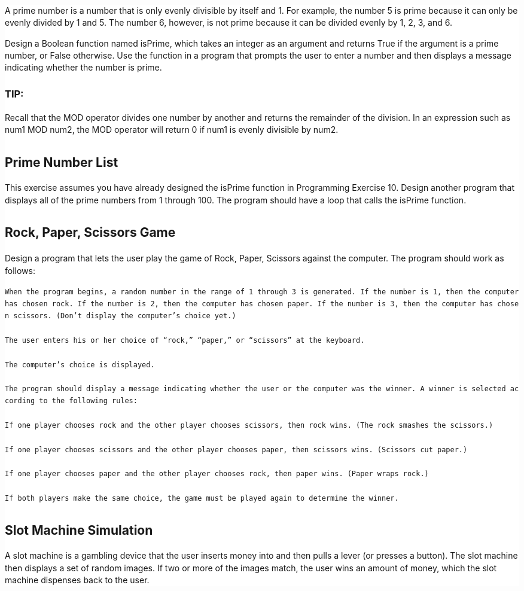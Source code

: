 A prime number is a number that is only evenly divisible by itself and 1. For example, the number 5 is prime because it can only be evenly divided by 1 and 5. The number 6, however, is not prime because it can be divided evenly by 1, 2, 3, and 6.

Design a Boolean function named isPrime, which takes an integer as an argument and returns True if the argument is a prime number, or False otherwise. Use the function in a program that prompts the user to enter a number and then displays a message indicating whether the number is prime.

 ### TIP:
Recall that the MOD operator divides one number by another and returns the remainder of the division. In an expression such as num1 MOD num2, the MOD operator will return 0 if num1 is evenly divisible by num2.

## Prime Number List

This exercise assumes you have already designed the isPrime function in Programming Exercise 10. Design another program that displays all of the prime numbers from 1 through 100. The program should have a loop that calls the isPrime function.

## Rock, Paper, Scissors Game

Design a program that lets the user play the game of Rock, Paper, Scissors against the computer. The program should work as follows:
```
When the program begins, a random number in the range of 1 through 3 is generated. If the number is 1, then the computer has chosen rock. If the number is 2, then the computer has chosen paper. If the number is 3, then the computer has chosen scissors. (Don’t display the computer’s choice yet.)

The user enters his or her choice of “rock,” “paper,” or “scissors” at the keyboard.

The computer’s choice is displayed.

The program should display a message indicating whether the user or the computer was the winner. A winner is selected according to the following rules:

If one player chooses rock and the other player chooses scissors, then rock wins. (The rock smashes the scissors.)

If one player chooses scissors and the other player chooses paper, then scissors wins. (Scissors cut paper.)

If one player chooses paper and the other player chooses rock, then paper wins. (Paper wraps rock.)

If both players make the same choice, the game must be played again to determine the winner.
```

## Slot Machine Simulation

A slot machine is a gambling device that the user inserts money into and then pulls a lever (or presses a button). The slot machine then displays a set of random images. If two or more of the images match, the user wins an amount of money, which the slot machine dispenses back to the user.
